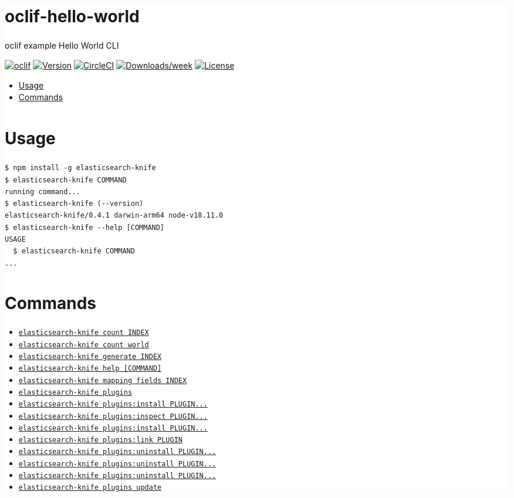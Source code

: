 oclif-hello-world
=================

oclif example Hello World CLI

[![oclif](https://img.shields.io/badge/cli-oclif-brightgreen.svg)](https://oclif.io)
[![Version](https://img.shields.io/npm/v/oclif-hello-world.svg)](https://npmjs.org/package/oclif-hello-world)
[![CircleCI](https://circleci.com/gh/oclif/hello-world/tree/main.svg?style=shield)](https://circleci.com/gh/oclif/hello-world/tree/main)
[![Downloads/week](https://img.shields.io/npm/dw/oclif-hello-world.svg)](https://npmjs.org/package/oclif-hello-world)
[![License](https://img.shields.io/npm/l/oclif-hello-world.svg)](https://github.com/oclif/hello-world/blob/main/package.json)


* [Usage](#usage)
* [Commands](#commands)

# Usage

```sh-session
$ npm install -g elasticsearch-knife
$ elasticsearch-knife COMMAND
running command...
$ elasticsearch-knife (--version)
elasticsearch-knife/0.4.1 darwin-arm64 node-v18.11.0
$ elasticsearch-knife --help [COMMAND]
USAGE
  $ elasticsearch-knife COMMAND
...
```

# Commands

* [`elasticsearch-knife count INDEX`](#elasticsearch-knife-count-index)
* [`elasticsearch-knife count world`](#elasticsearch-knife-count-world)
* [`elasticsearch-knife generate INDEX`](#elasticsearch-knife-generate-index)
* [`elasticsearch-knife help [COMMAND]`](#elasticsearch-knife-help-command)
* [`elasticsearch-knife mapping fields INDEX`](#elasticsearch-knife-mapping-fields-index)
* [`elasticsearch-knife plugins`](#elasticsearch-knife-plugins)
* [`elasticsearch-knife plugins:install PLUGIN...`](#elasticsearch-knife-pluginsinstall-plugin)
* [`elasticsearch-knife plugins:inspect PLUGIN...`](#elasticsearch-knife-pluginsinspect-plugin)
* [`elasticsearch-knife plugins:install PLUGIN...`](#elasticsearch-knife-pluginsinstall-plugin-1)
* [`elasticsearch-knife plugins:link PLUGIN`](#elasticsearch-knife-pluginslink-plugin)
* [`elasticsearch-knife plugins:uninstall PLUGIN...`](#elasticsearch-knife-pluginsuninstall-plugin)
* [`elasticsearch-knife plugins:uninstall PLUGIN...`](#elasticsearch-knife-pluginsuninstall-plugin-1)
* [`elasticsearch-knife plugins:uninstall PLUGIN...`](#elasticsearch-knife-pluginsuninstall-plugin-2)
* [`elasticsearch-knife plugins update`](#elasticsearch-knife-plugins-update)
